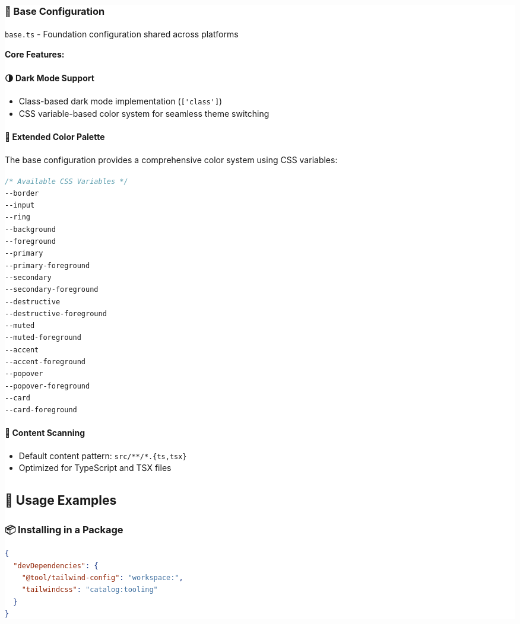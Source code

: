 ### 🎨 Base Configuration

`base.ts` - Foundation configuration shared across platforms

**Core Features:**

#### 🌗 Dark Mode Support

- Class-based dark mode implementation (`['class']`)
- CSS variable-based color system for seamless theme switching

#### 🎨 Extended Color Palette

The base configuration provides a comprehensive color system using CSS variables:

```css
/* Available CSS Variables */
--border
--input  
--ring
--background
--foreground
--primary
--primary-foreground
--secondary
--secondary-foreground
--destructive
--destructive-foreground
--muted
--muted-foreground
--accent
--accent-foreground
--popover
--popover-foreground
--card
--card-foreground
```

#### 📐 Content Scanning

- Default content pattern: `src/**/*.{ts,tsx}`
- Optimized for TypeScript and TSX files

## 🚀 Usage Examples

### 📦 Installing in a Package

```json
{
  "devDependencies": {
    "@tool/tailwind-config": "workspace:",
    "tailwindcss": "catalog:tooling"
  }
}
```
